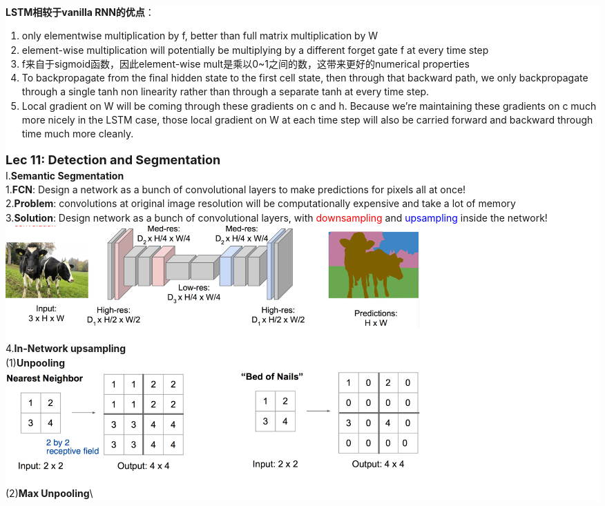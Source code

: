 **LSTM相较于vanilla RNN的优点**：
1. only elementwise multiplication by f, better than full matrix multiplication by W
2. element-wise multiplication will potentially be multiplying by a different forget gate f at every time step
3. f来自于sigmoid函数，因此element-wise mult是乘以0~1之间的数，这带来更好的numerical properties
4. To backpropagate from the final hidden state to the first cell state, then through that backward path, we only backpropagate through a single tanh non linearity rather than through a separate tanh at every time step.
5. Local gradient on W will be coming through these gradients on c and h. Because we’re maintaining these gradients on c much more nicely in the LSTM case, those local gradient on W at each time step will also be carried forward and backward through time much more cleanly.

**<font size=4>Lec 11: Detection and Segmentation</font>**\
I.**Semantic Segmentation**\
1.**FCN**: Design a network as a bunch of convolutional layers to make predictions for pixels all at once!\
2.**Problem**: convolutions at original image resolution will be computationally expensive and take a lot of memory\
3.**Solution**: Design network as a bunch of convolutional layers, with <font color='red'>downsampling</font> and <font color='blue'>upsampling</font> inside the network!\
<img src="pics/fcn.png" width = "600" height = "150">

4.**In-Network upsampling**\
(1)**Unpooling**\
<img src="pics/unpooling0.png" width = "600" height = "150">

(2)**Max Unpooling**\